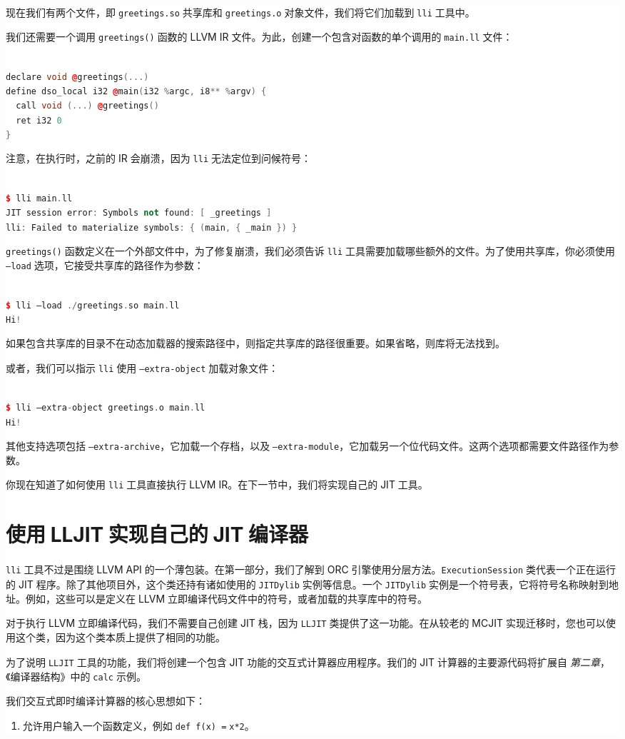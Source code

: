 现在我们有两个文件，即 `greetings.so` 共享库和 `greetings.o` 对象文件，我们将它们加载到 `lli` 工具中。

我们还需要一个调用 `greetings()` 函数的 LLVM IR 文件。为此，创建一个包含对函数的单个调用的 `main.ll` 文件：

```cpp

declare void @greetings(...)
define dso_local i32 @main(i32 %argc, i8** %argv) {
  call void (...) @greetings()
  ret i32 0
}
```

注意，在执行时，之前的 IR 会崩溃，因为 `lli` 无法定位到问候符号：

```cpp

$ lli main.ll
JIT session error: Symbols not found: [ _greetings ]
lli: Failed to materialize symbols: { (main, { _main }) }
```

`greetings()` 函数定义在一个外部文件中，为了修复崩溃，我们必须告诉 `lli` 工具需要加载哪些额外的文件。为了使用共享库，你必须使用 `–load` 选项，它接受共享库的路径作为参数：

```cpp

$ lli –load ./greetings.so main.ll
Hi!
```

如果包含共享库的目录不在动态加载器的搜索路径中，则指定共享库的路径很重要。如果省略，则库将无法找到。

或者，我们可以指示 `lli` 使用 `–extra-object` 加载对象文件：

```cpp

$ lli –extra-object greetings.o main.ll
Hi!
```

其他支持选项包括 `–extra-archive`，它加载一个存档，以及 `–extra-module`，它加载另一个位代码文件。这两个选项都需要文件路径作为参数。

你现在知道了如何使用 `lli` 工具直接执行 LLVM IR。在下一节中，我们将实现自己的 JIT 工具。

# 使用 LLJIT 实现自己的 JIT 编译器

`lli` 工具不过是围绕 LLVM API 的一个薄包装。在第一部分，我们了解到 ORC 引擎使用分层方法。`ExecutionSession` 类代表一个正在运行的 JIT 程序。除了其他项目外，这个类还持有诸如使用的 `JITDylib` 实例等信息。一个 `JITDylib` 实例是一个符号表，它将符号名称映射到地址。例如，这些可以是定义在 LLVM 立即编译代码文件中的符号，或者加载的共享库中的符号。

对于执行 LLVM 立即编译代码，我们不需要自己创建 JIT 栈，因为 `LLJIT` 类提供了这一功能。在从较老的 MCJIT 实现迁移时，您也可以使用这个类，因为这个类本质上提供了相同的功能。

为了说明 `LLJIT` 工具的功能，我们将创建一个包含 JIT 功能的交互式计算器应用程序。我们的 JIT 计算器的主要源代码将扩展自 *第二章*，《编译器结构》中的 `calc` 示例。

我们交互式即时编译计算器的核心思想如下：

1.  允许用户输入一个函数定义，例如 `def f(x) =` `x*2`。
